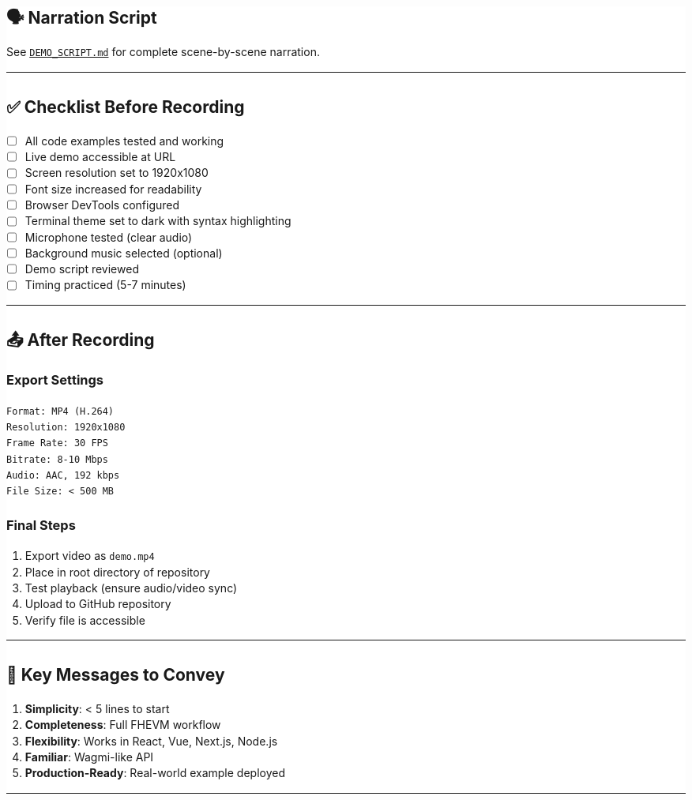 
## 🗣️ Narration Script

See [`DEMO_SCRIPT.md`](DEMO_SCRIPT.md) for complete scene-by-scene narration.

---

## ✅ Checklist Before Recording

- [ ] All code examples tested and working
- [ ] Live demo accessible at URL
- [ ] Screen resolution set to 1920x1080
- [ ] Font size increased for readability
- [ ] Browser DevTools configured
- [ ] Terminal theme set to dark with syntax highlighting
- [ ] Microphone tested (clear audio)
- [ ] Background music selected (optional)
- [ ] Demo script reviewed
- [ ] Timing practiced (5-7 minutes)

---

## 📤 After Recording

### Export Settings
```
Format: MP4 (H.264)
Resolution: 1920x1080
Frame Rate: 30 FPS
Bitrate: 8-10 Mbps
Audio: AAC, 192 kbps
File Size: < 500 MB
```

### Final Steps
1. Export video as `demo.mp4`
2. Place in root directory of repository
3. Test playback (ensure audio/video sync)
4. Upload to GitHub repository
5. Verify file is accessible

---

## 🎯 Key Messages to Convey

1. **Simplicity**: < 5 lines to start
2. **Completeness**: Full FHEVM workflow
3. **Flexibility**: Works in React, Vue, Next.js, Node.js
4. **Familiar**: Wagmi-like API
5. **Production-Ready**: Real-world example deployed

---